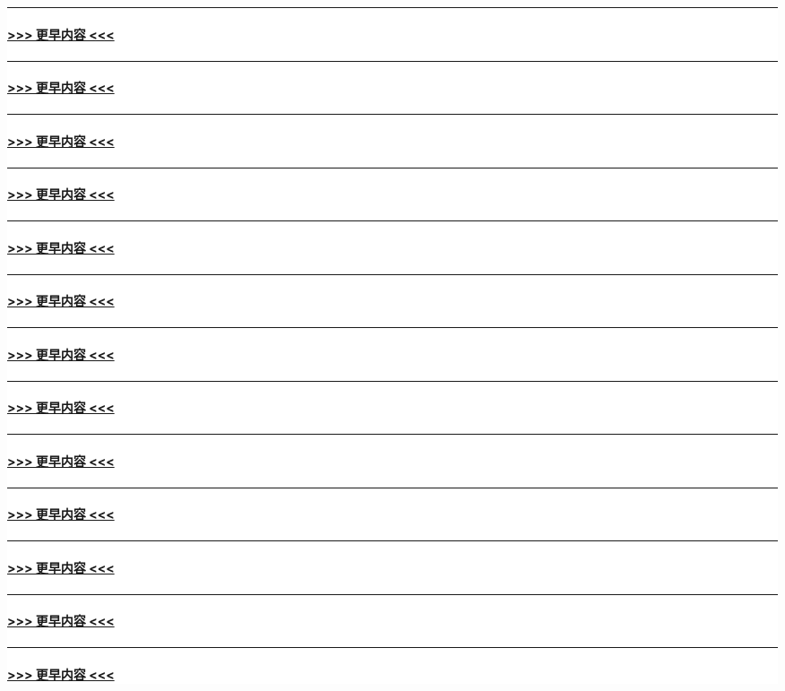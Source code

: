 ----
#### [ >>> 更早内容 <<< ](../indexes/soh_gtxw-earlier.md?t=11300855)

----
#### [ >>> 更早内容 <<< ](../indexes/soh_gtxw-earlier.md?t=11300901)

----
#### [ >>> 更早内容 <<< ](../indexes/soh_gtxw-earlier.md?t=11300911)

----
#### [ >>> 更早内容 <<< ](../indexes/soh_gtxw-earlier.md?t=11300922)

----
#### [ >>> 更早内容 <<< ](../indexes/soh_gtxw-earlier.md?t=11300933)

----
#### [ >>> 更早内容 <<< ](../indexes/soh_gtxw-earlier.md?t=11300944)

----
#### [ >>> 更早内容 <<< ](../indexes/soh_gtxw-earlier.md?t=11300955)

----
#### [ >>> 更早内容 <<< ](../indexes/soh_gtxw-earlier.md?t=11301001)

----
#### [ >>> 更早内容 <<< ](../indexes/soh_gtxw-earlier.md?t=11301011)

----
#### [ >>> 更早内容 <<< ](../indexes/soh_gtxw-earlier.md?t=11301022)

----
#### [ >>> 更早内容 <<< ](../indexes/soh_gtxw-earlier.md?t=11301033)

----
#### [ >>> 更早内容 <<< ](../indexes/soh_gtxw-earlier.md?t=11301044)

----
#### [ >>> 更早内容 <<< ](../indexes/soh_gtxw-earlier.md?t=11301055)
